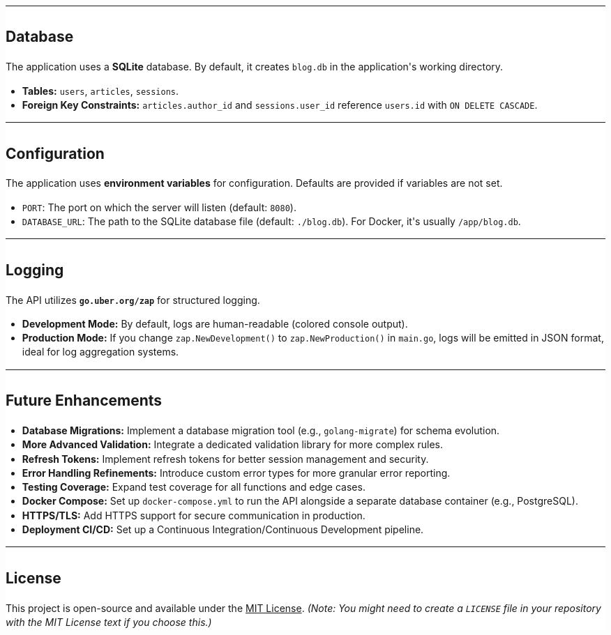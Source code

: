 -----

## Database

The application uses a **SQLite** database. By default, it creates `blog.db` in the application's working directory.

  * **Tables:** `users`, `articles`, `sessions`.
  * **Foreign Key Constraints:** `articles.author_id` and `sessions.user_id` reference `users.id` with `ON DELETE CASCADE`.

-----

## Configuration

The application uses **environment variables** for configuration. Defaults are provided if variables are not set.

  * `PORT`: The port on which the server will listen (default: `8080`).
  * `DATABASE_URL`: The path to the SQLite database file (default: `./blog.db`). For Docker, it's usually `/app/blog.db`.

-----

## Logging

The API utilizes **`go.uber.org/zap`** for structured logging.

  * **Development Mode:** By default, logs are human-readable (colored console output).
  * **Production Mode:** If you change `zap.NewDevelopment()` to `zap.NewProduction()` in `main.go`, logs will be emitted in JSON format, ideal for log aggregation systems.

-----

## Future Enhancements

  * **Database Migrations:** Implement a database migration tool (e.g., `golang-migrate`) for schema evolution.
  * **More Advanced Validation:** Integrate a dedicated validation library for more complex rules.
  * **Refresh Tokens:** Implement refresh tokens for better session management and security.
  * **Error Handling Refinements:** Introduce custom error types for more granular error reporting.
  * **Testing Coverage:** Expand test coverage for all functions and edge cases.
  * **Docker Compose:** Set up `docker-compose.yml` to run the API alongside a separate database container (e.g., PostgreSQL).
  * **HTTPS/TLS:** Add HTTPS support for secure communication in production.
  * **Deployment CI/CD:** Set up a Continuous Integration/Continuous Development pipeline.

-----

## License

This project is open-source and available under the [MIT License](https://www.google.com/search?q=LICENSE). *(Note: You might need to create a `LICENSE` file in your repository with the MIT License text if you choose this.)*
